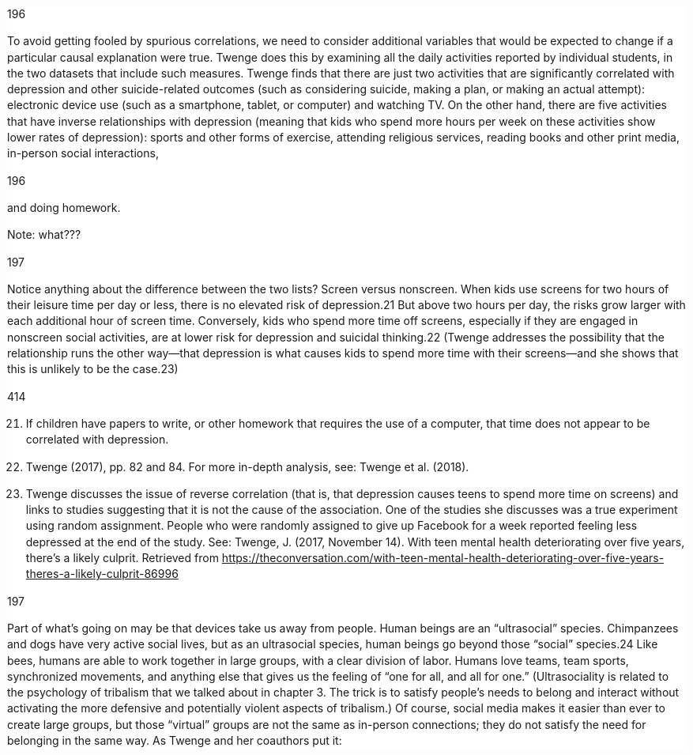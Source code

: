 196

To avoid getting fooled by spurious correlations, we need to consider additional variables that would be expected to change if a particular causal explanation were true. Twenge does this by examining all the daily activities reported by individual students, in the two datasets that include such measures. Twenge finds that there are just two activities that are significantly correlated with depression and other suicide-related outcomes (such as considering suicide, making a plan, or making an actual attempt): electronic device use (such as a smartphone, tablet, or computer) and watching TV. On the other hand, there are five activities that have inverse relationships with depression (meaning that kids who spend more hours per week on these activities show lower rates of depression): sports and other forms of exercise, attending religious services, reading books and other print media, in-person social interactions,

196

and doing homework.

Note: what???

197

Notice anything about the difference between the two lists? Screen versus nonscreen. When kids use screens for two hours of their leisure time per day or less, there is no elevated risk of depression.21 But above two hours per day, the risks grow larger with each additional hour of screen time. Conversely, kids who spend more time off screens, especially if they are engaged in nonscreen social activities, are at lower risk for depression and suicidal thinking.22 (Twenge addresses the possibility that the relationship runs the other way—that depression is what causes kids to spend more time with their screens—and she shows that this is unlikely to be the case.23)

414

21. If children have papers to write, or other homework that requires the use of a computer, that time does not appear to be correlated with depression.

22. Twenge (2017), pp. 82 and 84. For more in-depth analysis, see: Twenge et al. (2018).

23. Twenge discusses the issue of reverse correlation (that is, that depression causes teens to spend more time on screens) and links to studies suggesting that it is not the cause of the association. One of the studies she discusses was a true experiment using random assignment. People who were randomly assigned to give up Facebook for a week reported feeling less depressed at the end of the study. See: Twenge, J. (2017, November 14). With teen mental health deteriorating over five years, there’s a likely culprit. Retrieved from https://theconversation.com/with-teen-mental-health-deteriorating-over-five-years-theres-a-likely-culprit-86996

197

Part of what’s going on may be that devices take us away from people. Human beings are an “ultrasocial” species. Chimpanzees and dogs have very active social lives, but as an ultrasocial species, human beings go beyond those “social” species.24 Like bees, humans are able to work together in large groups, with a clear division of labor. Humans love teams, team sports, synchronized movements, and anything else that gives us the feeling of “one for all, and all for one.” (Ultrasociality is related to the psychology of tribalism that we talked about in chapter 3. The trick is to satisfy people’s needs to belong and interact without activating the more defensive and potentially violent aspects of tribalism.) Of course, social media makes it easier than ever to create large groups, but those “virtual” groups are not the same as in-person connections; they do not satisfy the need for belonging in the same way. As Twenge and her coauthors put it:
